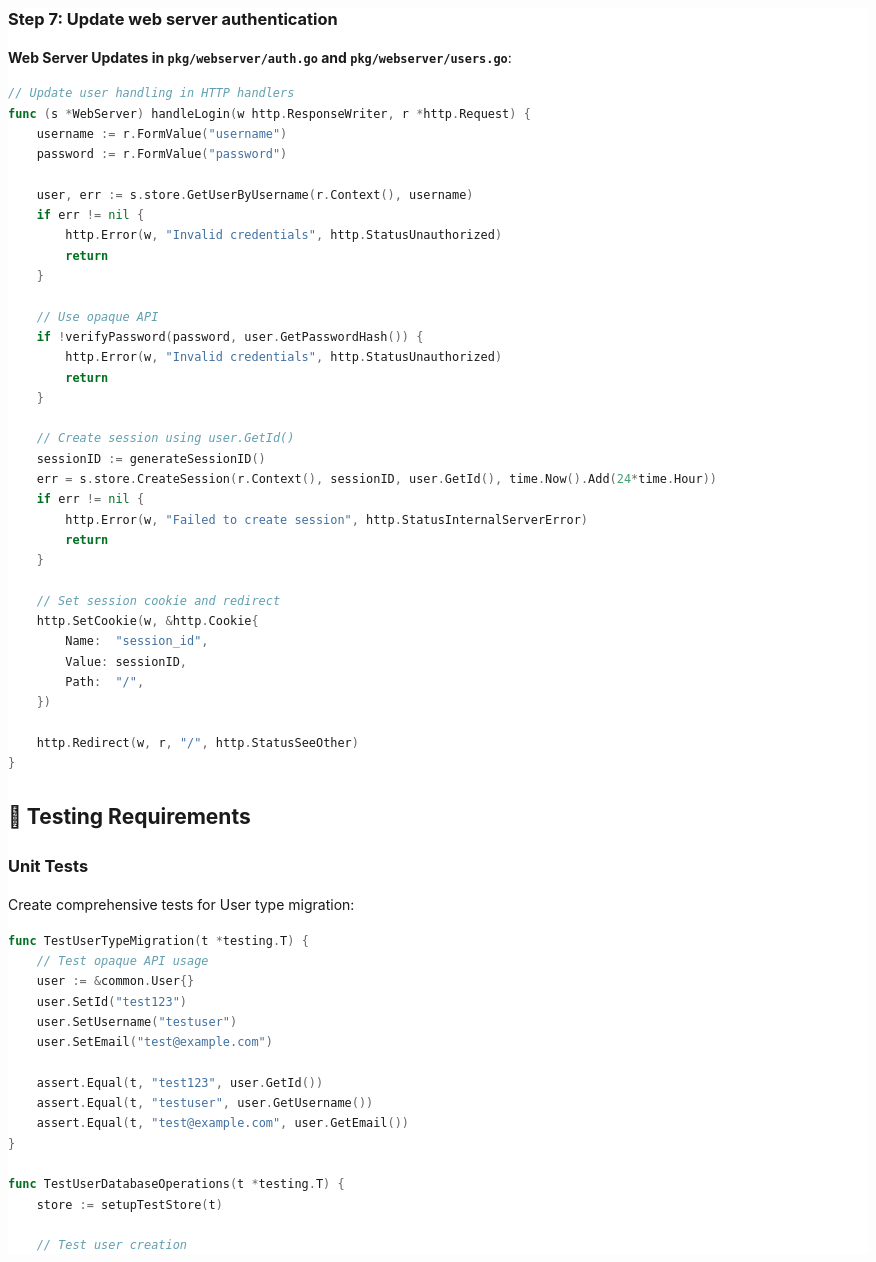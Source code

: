 ### Step 7: Update web server authentication

**Web Server Updates in `pkg/webserver/auth.go` and `pkg/webserver/users.go`**:

```go
// Update user handling in HTTP handlers
func (s *WebServer) handleLogin(w http.ResponseWriter, r *http.Request) {
    username := r.FormValue("username")
    password := r.FormValue("password")
    
    user, err := s.store.GetUserByUsername(r.Context(), username)
    if err != nil {
        http.Error(w, "Invalid credentials", http.StatusUnauthorized)
        return
    }
    
    // Use opaque API
    if !verifyPassword(password, user.GetPasswordHash()) {
        http.Error(w, "Invalid credentials", http.StatusUnauthorized)
        return
    }
    
    // Create session using user.GetId()
    sessionID := generateSessionID()
    err = s.store.CreateSession(r.Context(), sessionID, user.GetId(), time.Now().Add(24*time.Hour))
    if err != nil {
        http.Error(w, "Failed to create session", http.StatusInternalServerError)
        return
    }
    
    // Set session cookie and redirect
    http.SetCookie(w, &http.Cookie{
        Name:  "session_id",
        Value: sessionID,
        Path:  "/",
    })
    
    http.Redirect(w, r, "/", http.StatusSeeOther)
}
```

## 🧪 Testing Requirements

### Unit Tests

Create comprehensive tests for User type migration:

```go
func TestUserTypeMigration(t *testing.T) {
    // Test opaque API usage
    user := &common.User{}
    user.SetId("test123")
    user.SetUsername("testuser")
    user.SetEmail("test@example.com")
    
    assert.Equal(t, "test123", user.GetId())
    assert.Equal(t, "testuser", user.GetUsername())
    assert.Equal(t, "test@example.com", user.GetEmail())
}

func TestUserDatabaseOperations(t *testing.T) {
    store := setupTestStore(t)
    
    // Test user creation
```